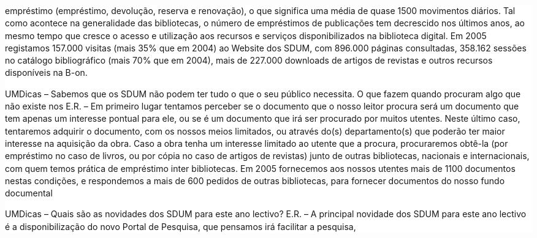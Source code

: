 empréstimo (empréstimo, devolução,
reserva e renovação), o que significa uma
média de quase 1500 movimentos
diários.
Tal como acontece na generalidade das
bibliotecas, o número de empréstimos de
publicações tem decrescido nos últimos
anos, ao mesmo tempo que cresce o
acesso e utilização aos recursos e
serviços disponibilizados na biblioteca
digital. Em 2005 registamos 157.000
visitas (mais 35% que em 2004) ao
Website dos SDUM, com 896.000
páginas consultadas, 358.162 sessões
no catálogo bibliográfico (mais 70% que
em 2004), mais de 227.000 downloads de
artigos de revistas e outros recursos
disponíveis na B-on.


UMDicas – Sabemos que os SDUM não
podem ter tudo o que o seu público
necessita. O que fazem quando
procuram algo que não existe nos
E.R. – Em primeiro lugar tentamos
perceber se o documento que o nosso
leitor procura será um documento que
tem apenas um interesse pontual para
ele, ou se é um documento que irá ser
procurado por muitos utentes.
Neste último caso, tentaremos adquirir o
documento, com os nossos meios
limitados, ou através do(s)
departamento(s) que poderão ter maior
interesse na aquisição da obra.
Caso a obra tenha um interesse limitado
ao utente que a procura, procuraremos
obtê-la (por empréstimo no caso de livros,
ou por cópia no caso de artigos de
revistas) junto de outras bibliotecas,
nacionais e internacionais, com quem
temos prática de empréstimo inter
bibliotecas.
Em 2005 fornecemos aos nossos utentes
mais de 1100 documentos nestas
condições, e respondemos a mais de 600
pedidos de outras bibliotecas, para
fornecer documentos do nosso fundo
documental


UMDicas – Quais são as novidades
dos SDUM para este ano lectivo?
E.R. – A principal novidade dos SDUM
para este ano lectivo é a disponibilização
do novo Portal de Pesquisa, que
pensamos irá facilitar a pesquisa,
